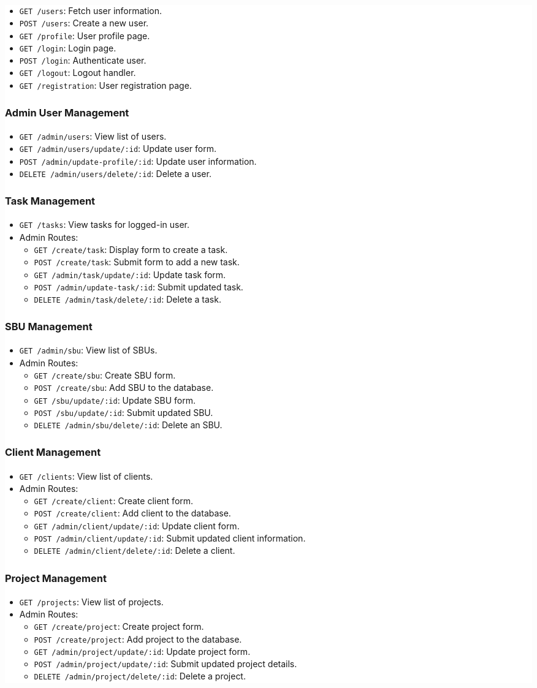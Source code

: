 - `GET /users`: Fetch user information.
- `POST /users`: Create a new user.
- `GET /profile`: User profile page.
- `GET /login`: Login page.
- `POST /login`: Authenticate user.
- `GET /logout`: Logout handler.
- `GET /registration`: User registration page.

### Admin User Management

- `GET /admin/users`: View list of users.
- `GET /admin/users/update/:id`: Update user form.
- `POST /admin/update-profile/:id`: Update user information.
- `DELETE /admin/users/delete/:id`: Delete a user.

### Task Management

- `GET /tasks`: View tasks for logged-in user.
- Admin Routes:
    - `GET /create/task`: Display form to create a task.
    - `POST /create/task`: Submit form to add a new task.
    - `GET /admin/task/update/:id`: Update task form.
    - `POST /admin/update-task/:id`: Submit updated task.
    - `DELETE /admin/task/delete/:id`: Delete a task.

### SBU Management

- `GET /admin/sbu`: View list of SBUs.
- Admin Routes:
    - `GET /create/sbu`: Create SBU form.
    - `POST /create/sbu`: Add SBU to the database.
    - `GET /sbu/update/:id`: Update SBU form.
    - `POST /sbu/update/:id`: Submit updated SBU.
    - `DELETE /admin/sbu/delete/:id`: Delete an SBU.

### Client Management

- `GET /clients`: View list of clients.
- Admin Routes:
    - `GET /create/client`: Create client form.
    - `POST /create/client`: Add client to the database.
    - `GET /admin/client/update/:id`: Update client form.
    - `POST /admin/client/update/:id`: Submit updated client information.
    - `DELETE /admin/client/delete/:id`: Delete a client.

### Project Management

- `GET /projects`: View list of projects.
- Admin Routes:
    - `GET /create/project`: Create project form.
    - `POST /create/project`: Add project to the database.
    - `GET /admin/project/update/:id`: Update project form.
    - `POST /admin/project/update/:id`: Submit updated project details.
    - `DELETE /admin/project/delete/:id`: Delete a project.
